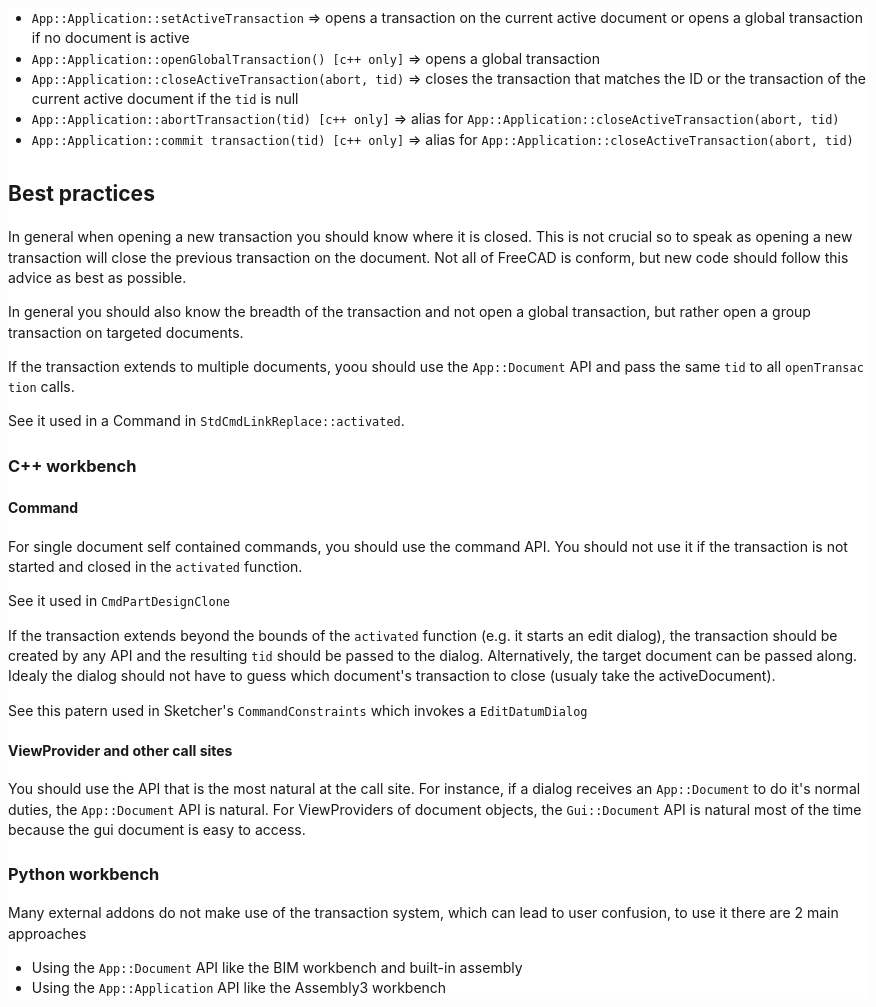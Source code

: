 * `App::Application::setActiveTransaction` => opens a transaction on the current active document or opens a global transaction if no document is active
* `App::Application::openGlobalTransaction() [c++ only]` => opens a global transaction
* `App::Application::closeActiveTransaction(abort, tid)` => closes the transaction that matches the ID or the transaction of the current active document if the `tid` is null
* `App::Application::abortTransaction(tid) [c++ only]` => alias for `App::Application::closeActiveTransaction(abort, tid)`
* `App::Application::commit transaction(tid) [c++ only]` => alias for `App::Application::closeActiveTransaction(abort, tid)`

## Best practices

In general when opening a new transaction you should know where it is closed. This is not crucial so to speak as opening a new transaction will close the previous transaction on the document. Not all of FreeCAD is conform, but new code should follow this advice as best as possible.

In general you should also know the breadth of the transaction and not open a global transaction, but rather open a group transaction on targeted documents.

If the transaction extends to multiple documents, yoou should use the `App::Document` API and pass the same `tid` to all `openTransaction` calls.

See it used in a Command in `StdCmdLinkReplace::activated`.

### C++ workbench

#### Command

For single document self contained commands, you should use the command API. You should not use it if the transaction is not started and closed in the `activated` function.

See it used in `CmdPartDesignClone`

If the transaction extends beyond the bounds of the `activated` function (e.g. it starts an edit dialog), the transaction should be created by any API and the resulting `tid` should be passed to the dialog. Alternatively, the target document can be passed along. Idealy the dialog should not have to guess which document's transaction to close (usualy take the activeDocument).

See this patern used in Sketcher's `CommandConstraints` which invokes a `EditDatumDialog`

#### ViewProvider and other call sites

You should use the API that is the most natural at the call site. For instance, if a dialog receives an `App::Document` to do it's normal duties, the `App::Document` API is natural. For ViewProviders of document objects, the `Gui::Document` API is natural most of the time because the gui document is easy to access.

### Python workbench

Many external addons do not make use of the transaction system, which can lead to user confusion, to use it there are 2 main approaches

* Using the `App::Document` API like the BIM workbench and built-in assembly
* Using the `App::Application` API like the Assembly3 workbench

